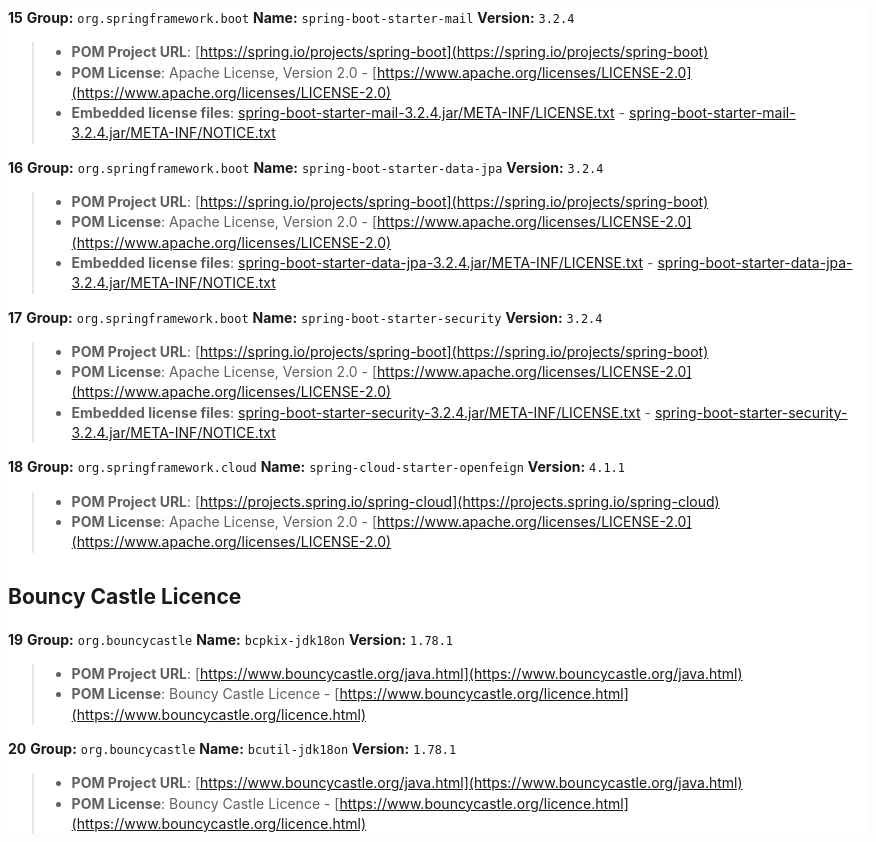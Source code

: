 **15** **Group:** `org.springframework.boot` **Name:** `spring-boot-starter-mail` **Version:** `3.2.4` 
> - **POM Project URL**: [https://spring.io/projects/spring-boot](https://spring.io/projects/spring-boot)
> - **POM License**: Apache License, Version 2.0 - [https://www.apache.org/licenses/LICENSE-2.0](https://www.apache.org/licenses/LICENSE-2.0)
> - **Embedded license files**: [spring-boot-starter-mail-3.2.4.jar/META-INF/LICENSE.txt](spring-boot-starter-mail-3.2.4.jar/META-INF/LICENSE.txt) 
    - [spring-boot-starter-mail-3.2.4.jar/META-INF/NOTICE.txt](spring-boot-starter-mail-3.2.4.jar/META-INF/NOTICE.txt)

**16** **Group:** `org.springframework.boot` **Name:** `spring-boot-starter-data-jpa` **Version:** `3.2.4` 
> - **POM Project URL**: [https://spring.io/projects/spring-boot](https://spring.io/projects/spring-boot)
> - **POM License**: Apache License, Version 2.0 - [https://www.apache.org/licenses/LICENSE-2.0](https://www.apache.org/licenses/LICENSE-2.0)
> - **Embedded license files**: [spring-boot-starter-data-jpa-3.2.4.jar/META-INF/LICENSE.txt](spring-boot-starter-data-jpa-3.2.4.jar/META-INF/LICENSE.txt) 
    - [spring-boot-starter-data-jpa-3.2.4.jar/META-INF/NOTICE.txt](spring-boot-starter-data-jpa-3.2.4.jar/META-INF/NOTICE.txt)

**17** **Group:** `org.springframework.boot` **Name:** `spring-boot-starter-security` **Version:** `3.2.4` 
> - **POM Project URL**: [https://spring.io/projects/spring-boot](https://spring.io/projects/spring-boot)
> - **POM License**: Apache License, Version 2.0 - [https://www.apache.org/licenses/LICENSE-2.0](https://www.apache.org/licenses/LICENSE-2.0)
> - **Embedded license files**: [spring-boot-starter-security-3.2.4.jar/META-INF/LICENSE.txt](spring-boot-starter-security-3.2.4.jar/META-INF/LICENSE.txt) 
    - [spring-boot-starter-security-3.2.4.jar/META-INF/NOTICE.txt](spring-boot-starter-security-3.2.4.jar/META-INF/NOTICE.txt)

**18** **Group:** `org.springframework.cloud` **Name:** `spring-cloud-starter-openfeign` **Version:** `4.1.1` 
> - **POM Project URL**: [https://projects.spring.io/spring-cloud](https://projects.spring.io/spring-cloud)
> - **POM License**: Apache License, Version 2.0 - [https://www.apache.org/licenses/LICENSE-2.0](https://www.apache.org/licenses/LICENSE-2.0)

## Bouncy Castle Licence

**19** **Group:** `org.bouncycastle` **Name:** `bcpkix-jdk18on` **Version:** `1.78.1` 
> - **POM Project URL**: [https://www.bouncycastle.org/java.html](https://www.bouncycastle.org/java.html)
> - **POM License**: Bouncy Castle Licence - [https://www.bouncycastle.org/licence.html](https://www.bouncycastle.org/licence.html)

**20** **Group:** `org.bouncycastle` **Name:** `bcutil-jdk18on` **Version:** `1.78.1` 
> - **POM Project URL**: [https://www.bouncycastle.org/java.html](https://www.bouncycastle.org/java.html)
> - **POM License**: Bouncy Castle Licence - [https://www.bouncycastle.org/licence.html](https://www.bouncycastle.org/licence.html)
